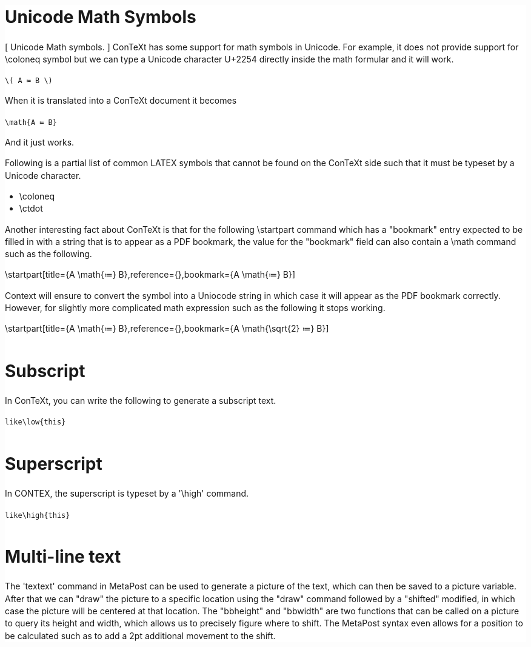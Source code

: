 
# Unicode Math Symbols

[ Unicode Math symbols. ]
ConTeXt has some support for math symbols in Unicode.
For example, it does not provide support for \coloneq
symbol but we can type a Unicode character U+2254 directly
inside the math formular and it will work.

    \( A ≔ B \)

When it is translated into a ConTeXt document it becomes

    \math{A ≔ B}

And it just works.

Following is a partial list of common LATEX symbols that
cannot be found on the ConTeXt side such that it must be
typeset by a Unicode character.

- \coloneq 
- \ctdot

Another interesting fact about ConTeXt is that for the following 
\startpart command which has a "bookmark" entry expected to be
filled in with a string that is to appear as a PDF bookmark,
the value for the "bookmark" field can also contain a \math command
such as the following.

  \startpart[title={A \math{≔} B},reference={},bookmark={A \math{≔} B}]
  
Context will ensure to convert the symbol into a Uniocode string in which
case it will appear as the PDF bookmark correctly. However, for 
slightly more complicated math expression such as the following
it stops working.

  \startpart[title={A \math{≔} B},reference={},bookmark={A \math{\sqrt{2} ≔} B}]

# Subscript

In ConTeXt, you can write the following to generate a subscript text.

    like\low{this}

# Superscript

In CONTEX, the superscript is typeset by a '\high' command.

    like\high{this}

# Multi-line text

The 'textext' command in MetaPost can be used to generate a picture of
the text, which can then be saved to a picture variable. After that
we can "draw" the picture to a specific location using the "draw" 
command followed by a "shifted" modified, in which case the picture
will be centered at that location. The "bbheight" and "bbwidth"
are two functions that can be called on a picture to query its
height and width, which allows us to precisely figure where to
shift. The MetaPost syntax even allows for a position to be 
calculated such as to add a 2pt additional movement to the shift.
